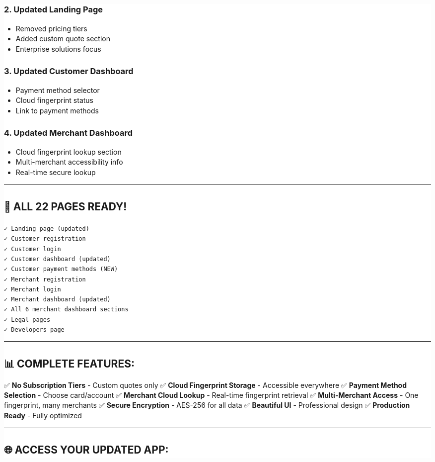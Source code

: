 ### 2. Updated Landing Page
- Removed pricing tiers
- Added custom quote section
- Enterprise solutions focus

### 3. Updated Customer Dashboard
- Payment method selector
- Cloud fingerprint status
- Link to payment methods

### 4. Updated Merchant Dashboard
- Cloud fingerprint lookup section
- Multi-merchant accessibility info
- Real-time secure lookup

---

## 🚀 ALL 22 PAGES READY!

```
✓ Landing page (updated)
✓ Customer registration
✓ Customer login  
✓ Customer dashboard (updated)
✓ Customer payment methods (NEW)
✓ Merchant registration
✓ Merchant login
✓ Merchant dashboard (updated)
✓ All 6 merchant dashboard sections
✓ Legal pages
✓ Developers page
```

---

## 📊 COMPLETE FEATURES:

✅ **No Subscription Tiers** - Custom quotes only
✅ **Cloud Fingerprint Storage** - Accessible everywhere
✅ **Payment Method Selection** - Choose card/account
✅ **Merchant Cloud Lookup** - Real-time fingerprint retrieval
✅ **Multi-Merchant Access** - One fingerprint, many merchants
✅ **Secure Encryption** - AES-256 for all data
✅ **Beautiful UI** - Professional design
✅ **Production Ready** - Fully optimized

---

## 🌐 ACCESS YOUR UPDATED APP:
